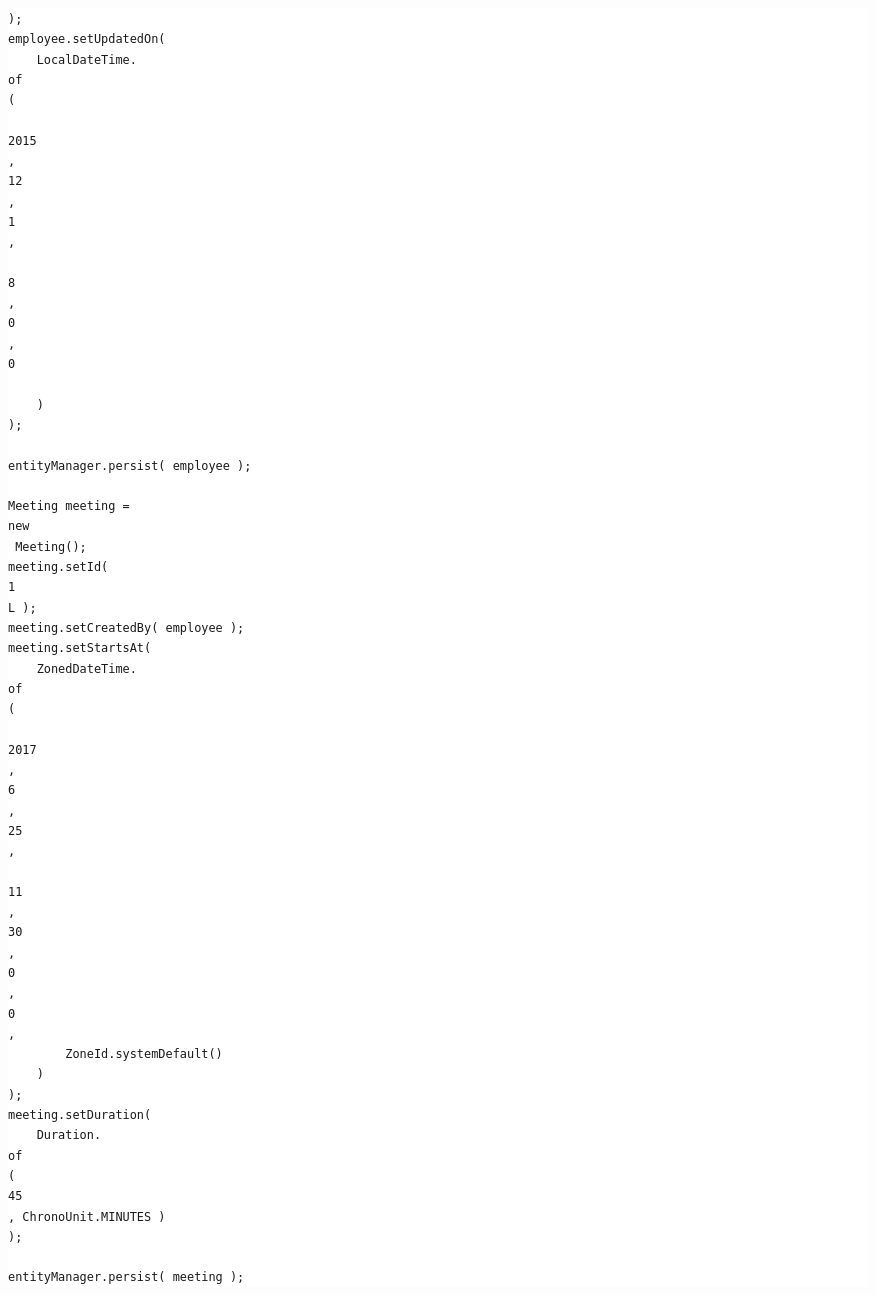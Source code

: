 ```
);
employee.setUpdatedOn(
    LocalDateTime.
of
(
        
2015
, 
12
, 
1
,
        
8
, 
0
, 
0

    )
);

entityManager.persist( employee );

Meeting meeting = 
new
 Meeting();
meeting.setId( 
1
L );
meeting.setCreatedBy( employee );
meeting.setStartsAt(
    ZonedDateTime.
of
(
        
2017
, 
6
, 
25
,
        
11
, 
30
, 
0
, 
0
,
        ZoneId.systemDefault()
    )
);
meeting.setDuration(
    Duration.
of
( 
45
, ChronoUnit.MINUTES )
);

entityManager.persist( meeting );
```